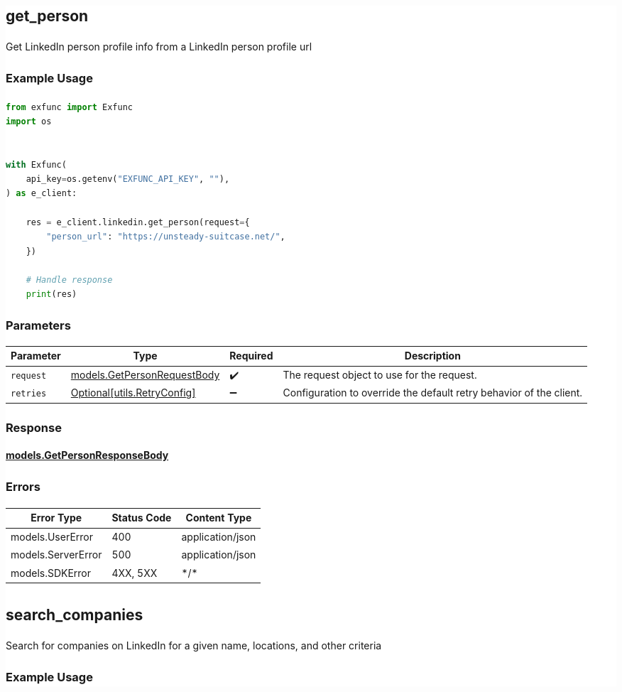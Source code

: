## get_person

Get LinkedIn person profile info from a LinkedIn person profile url

### Example Usage


```python
from exfunc import Exfunc
import os


with Exfunc(
    api_key=os.getenv("EXFUNC_API_KEY", ""),
) as e_client:

    res = e_client.linkedin.get_person(request={
        "person_url": "https://unsteady-suitcase.net/",
    })

    # Handle response
    print(res)

```

### Parameters

| Parameter                                                           | Type                                                                | Required                                                            | Description                                                         |
| ------------------------------------------------------------------- | ------------------------------------------------------------------- | ------------------------------------------------------------------- | ------------------------------------------------------------------- |
| `request`                                                           | [models.GetPersonRequestBody](../../models/getpersonrequestbody.md) | :heavy_check_mark:                                                  | The request object to use for the request.                          |
| `retries`                                                           | [Optional[utils.RetryConfig]](../../models/utils/retryconfig.md)    | :heavy_minus_sign:                                                  | Configuration to override the default retry behavior of the client. |

### Response

**[models.GetPersonResponseBody](../../models/getpersonresponsebody.md)**

### Errors

| Error Type         | Status Code        | Content Type       |
| ------------------ | ------------------ | ------------------ |
| models.UserError   | 400                | application/json   |
| models.ServerError | 500                | application/json   |
| models.SDKError    | 4XX, 5XX           | \*/\*              |

## search_companies

Search for companies on LinkedIn for a given name, locations, and other criteria

### Example Usage
